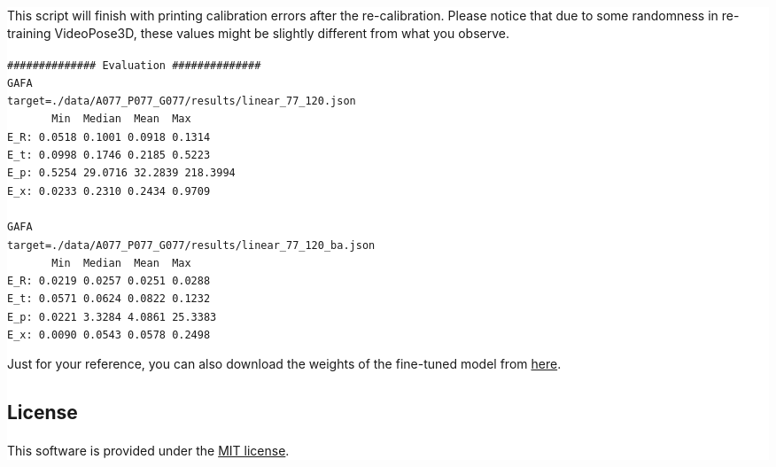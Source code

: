 This script will finish with printing calibration errors after the re-calibration.  Please notice that due to some randomness in re-training VideoPose3D, these values might be slightly different from what you observe.

```
############## Evaluation ##############
GAFA
target=./data/A077_P077_G077/results/linear_77_120.json
       Min  Median  Mean  Max
E_R: 0.0518 0.1001 0.0918 0.1314
E_t: 0.0998 0.1746 0.2185 0.5223
E_p: 0.5254 29.0716 32.2839 218.3994
E_x: 0.0233 0.2310 0.2434 0.9709

GAFA
target=./data/A077_P077_G077/results/linear_77_120_ba.json
       Min  Median  Mean  Max
E_R: 0.0219 0.0257 0.0251 0.0288
E_t: 0.0571 0.0624 0.0822 0.1232
E_p: 0.0221 3.3284 4.0861 25.3383
E_x: 0.0090 0.0543 0.0578 0.2498
```

Just for your reference, you can also download the weights of the fine-tuned model from [here](https://drive.google.com/file/d/1y0gmqs4Qv009KsryBocuXnFUP2P7jpBd/view?usp=sharing).


## License

This software is provided under the [MIT license](LICENSE).

